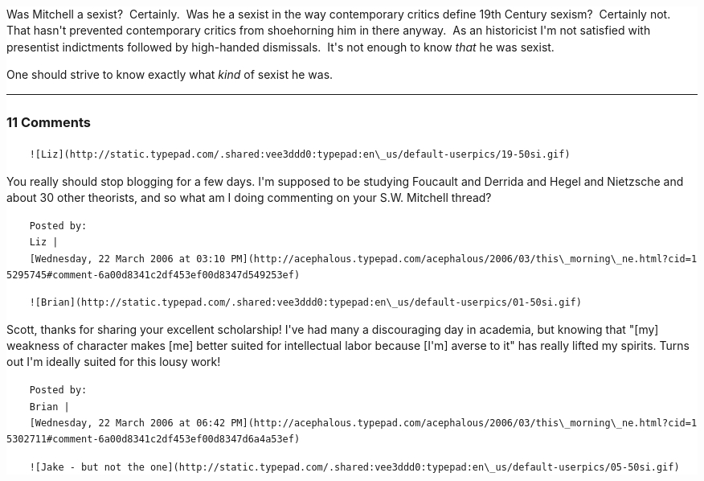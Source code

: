 Was Mitchell a sexist?  Certainly.  Was he a sexist in the way contemporary critics define 19th Century sexism?  Certainly not.  That hasn't prevented contemporary critics from shoehorning him in there anyway.  As an historicist I'm not satisfied with presentist indictments followed by high-handed dismissals.  It's not enough to know _that_ he was sexist.  

One should strive to know exactly what _kind_ of sexist he was.  

		

* * *

### 11 Comments 

		

                
[]()

	

		![Liz](http://static.typepad.com/.shared:vee3ddd0:typepad:en\_us/default-userpics/19-50si.gif)
	

	

		

You really should stop blogging for a few days.  I'm supposed to be studying Foucault and Derrida and Hegel and Nietzsche and about 30 other theorists, and so what am I doing commenting on your S.W. Mitchell thread?

	

		Posted by:
		Liz |
		[Wednesday, 22 March 2006 at 03:10 PM](http://acephalous.typepad.com/acephalous/2006/03/this\_morning\_ne.html?cid=15295745#comment-6a00d8341c2df453ef00d8347d549253ef)

[]()

	

		![Brian](http://static.typepad.com/.shared:vee3ddd0:typepad:en\_us/default-userpics/01-50si.gif)
	

	

		

Scott, thanks for sharing your excellent scholarship!  I've had many a discouraging day in academia, but knowing that "[my] weakness of character makes [me] better suited for intellectual labor because [I'm] averse to it" has really lifted my spirits.  Turns out I'm ideally suited for this lousy work!

	

		Posted by:
		Brian |
		[Wednesday, 22 March 2006 at 06:42 PM](http://acephalous.typepad.com/acephalous/2006/03/this\_morning\_ne.html?cid=15302711#comment-6a00d8341c2df453ef00d8347d6a4a53ef)

[]()

	

		![Jake - but not the one](http://static.typepad.com/.shared:vee3ddd0:typepad:en\_us/default-userpics/05-50si.gif)
	